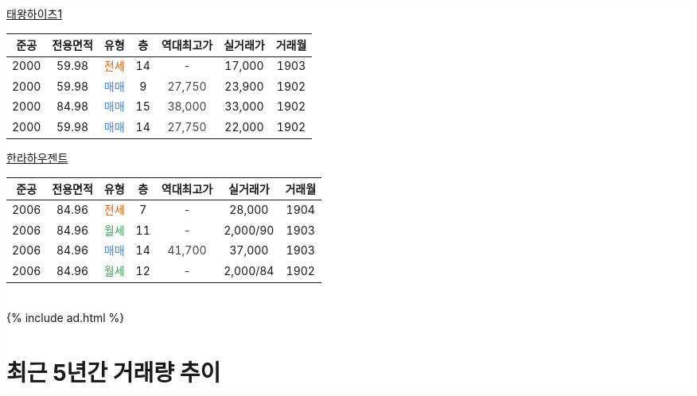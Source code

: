[태왕하이츠1](https://search.naver.com/search.naver?query=%EB%8C%80%EA%B5%AC%EA%B4%91%EC%97%AD%EC%8B%9C+%EC%88%98%EC%84%B1%EA%B5%AC+%EC%8B%A0%EB%A7%A4%EB%8F%99+%ED%83%9C%EC%99%95%ED%95%98%EC%9D%B4%EC%B8%A01)

|준공|전용면적|유형|층|역대최고가|실거래가|거래월|
|:---:|:---:|:---:|:---:|:---:|:---:|:---:|
|2000|59.98|<span style="color:#ff5a00">전세</span>|14|<span style="color:#444444">-</span>|17,000|1903|
|2000|59.98|<span style="color:#4285f3">매매</span>|9|<span style="color:#444444">27,750</span>|23,900|1902|
|2000|84.98|<span style="color:#4285f3">매매</span>|15|<span style="color:#444444">38,000</span>|33,000|1902|
|2000|59.98|<span style="color:#4285f3">매매</span>|14|<span style="color:#444444">27,750</span>|22,000|1902|


<script async src="//pagead2.googlesyndication.com/pagead/js/adsbygoogle.js"></script>

<ins class="adsbygoogle"
     style="display:block"
     data-ad-client="ca-pub-2446590836940007"
     data-ad-slot="1659523306"
     data-ad-format="auto"
     data-full-width-responsive="true"></ins>
<script>
(adsbygoogle = window.adsbygoogle || []).push({});
</script>


[한라하우젠트](https://search.naver.com/search.naver?query=%EB%8C%80%EA%B5%AC%EA%B4%91%EC%97%AD%EC%8B%9C+%EC%88%98%EC%84%B1%EA%B5%AC+%EC%8B%A0%EB%A7%A4%EB%8F%99+%ED%95%9C%EB%9D%BC%ED%95%98%EC%9A%B0%EC%A0%A0%ED%8A%B8)

|준공|전용면적|유형|층|역대최고가|실거래가|거래월|
|:---:|:---:|:---:|:---:|:---:|:---:|:---:|
|2006|84.96|<span style="color:#ff5a00">전세</span>|7|<span style="color:#444444">-</span>|28,000|1904|
|2006|84.96|<span style="color:#34a853">월세</span>|11|<span style="color:#444444">-</span>|2,000/90|1903|
|2006|84.96|<span style="color:#4285f3">매매</span>|14|<span style="color:#444444">41,700</span>|37,000|1903|
|2006|84.96|<span style="color:#34a853">월세</span>|12|<span style="color:#444444">-</span>|2,000/84|1902|


<br>
{% include ad.html %}
<br>

# 최근 5년간 거래량 추이


<div style="width:100%;">
    <canvas id="deal_progress" height="200"></canvas>
</div>

<script>
new Chart(document.getElementById("deal_progress"), {
    type: 'line',
    data: {
        labels: ['201404','201405','201406','201407','201408','201409','201410','201411','201412','201501','201502','201503','201504','201505','201506','201507','201508','201509','201510','201511','201512','201601','201602','201603','201604','201605','201606','201607','201608','201609','201610','201611','201612','201701','201702','201703','201704','201705','201706','201707','201708','201709','201710','201711','201712','201801','201802','201803','201804','201805','201806','201807','201808','201809','201810','201811','201812','201901','201902','201903','201904'],
        datasets: [{
            label: '매매',
            pointRadius: 1,